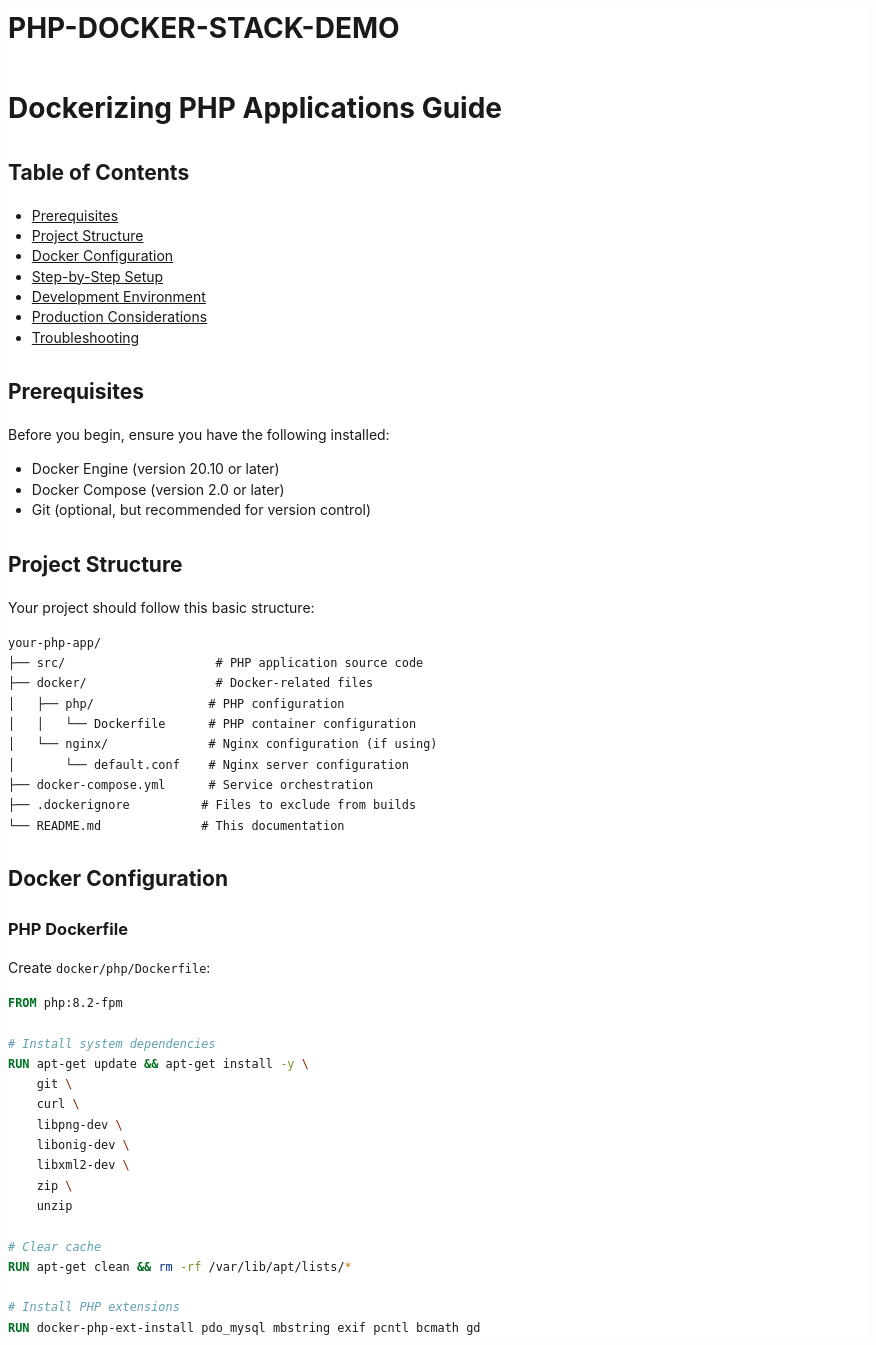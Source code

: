 # PHP-DOCKER-STACK-DEMO
# Dockerizing PHP Applications Guide

## Table of Contents
- [Prerequisites](#prerequisites)
- [Project Structure](#project-structure)
- [Docker Configuration](#docker-configuration)
- [Step-by-Step Setup](#step-by-step-setup)
- [Development Environment](#development-environment)
- [Production Considerations](#production-considerations)
- [Troubleshooting](#troubleshooting)

## Prerequisites

Before you begin, ensure you have the following installed:
- Docker Engine (version 20.10 or later)
- Docker Compose (version 2.0 or later)
- Git (optional, but recommended for version control)

## Project Structure

Your project should follow this basic structure:
```
your-php-app/
├── src/                     # PHP application source code
├── docker/                  # Docker-related files
│   ├── php/                # PHP configuration
│   │   └── Dockerfile      # PHP container configuration
│   └── nginx/              # Nginx configuration (if using)
│       └── default.conf    # Nginx server configuration
├── docker-compose.yml      # Service orchestration
├── .dockerignore          # Files to exclude from builds
└── README.md              # This documentation
```

## Docker Configuration

### PHP Dockerfile

Create `docker/php/Dockerfile`:

```dockerfile
FROM php:8.2-fpm

# Install system dependencies
RUN apt-get update && apt-get install -y \
    git \
    curl \
    libpng-dev \
    libonig-dev \
    libxml2-dev \
    zip \
    unzip

# Clear cache
RUN apt-get clean && rm -rf /var/lib/apt/lists/*

# Install PHP extensions
RUN docker-php-ext-install pdo_mysql mbstring exif pcntl bcmath gd

```